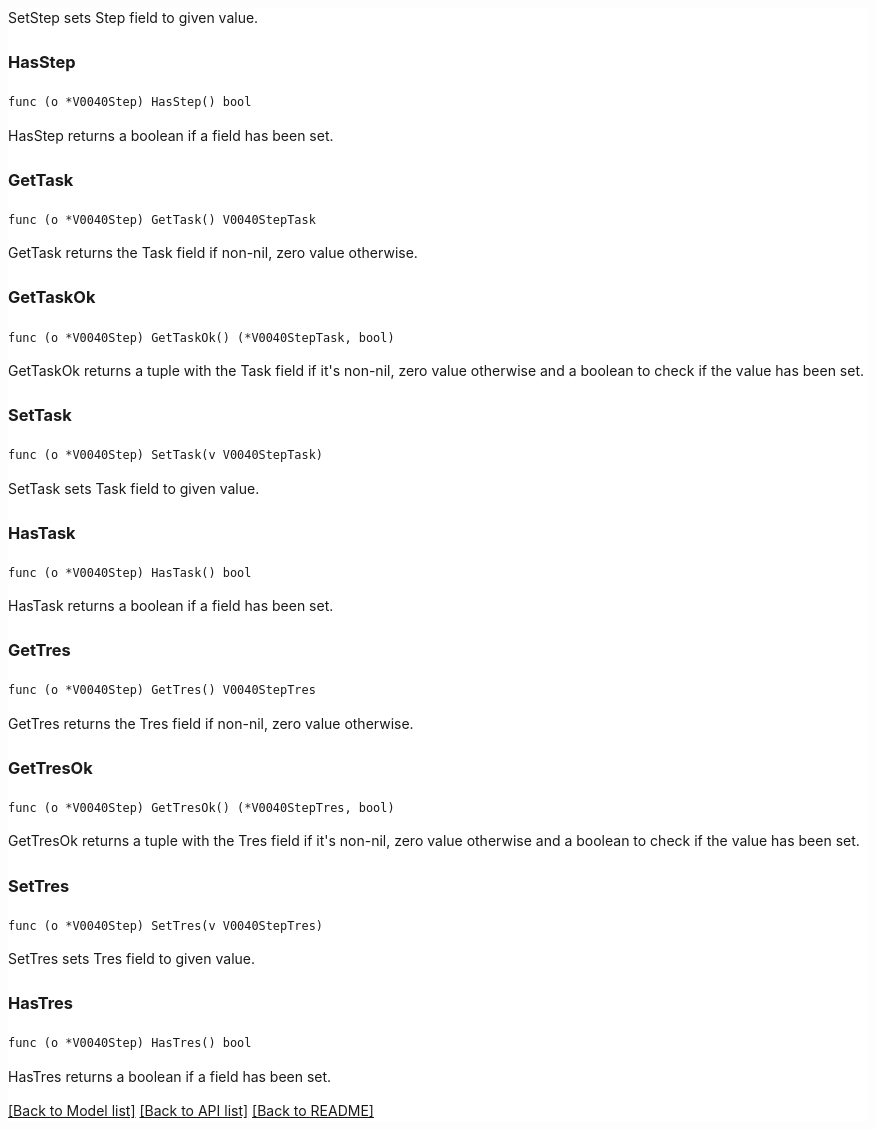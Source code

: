 SetStep sets Step field to given value.

### HasStep

`func (o *V0040Step) HasStep() bool`

HasStep returns a boolean if a field has been set.

### GetTask

`func (o *V0040Step) GetTask() V0040StepTask`

GetTask returns the Task field if non-nil, zero value otherwise.

### GetTaskOk

`func (o *V0040Step) GetTaskOk() (*V0040StepTask, bool)`

GetTaskOk returns a tuple with the Task field if it's non-nil, zero value otherwise
and a boolean to check if the value has been set.

### SetTask

`func (o *V0040Step) SetTask(v V0040StepTask)`

SetTask sets Task field to given value.

### HasTask

`func (o *V0040Step) HasTask() bool`

HasTask returns a boolean if a field has been set.

### GetTres

`func (o *V0040Step) GetTres() V0040StepTres`

GetTres returns the Tres field if non-nil, zero value otherwise.

### GetTresOk

`func (o *V0040Step) GetTresOk() (*V0040StepTres, bool)`

GetTresOk returns a tuple with the Tres field if it's non-nil, zero value otherwise
and a boolean to check if the value has been set.

### SetTres

`func (o *V0040Step) SetTres(v V0040StepTres)`

SetTres sets Tres field to given value.

### HasTres

`func (o *V0040Step) HasTres() bool`

HasTres returns a boolean if a field has been set.


[[Back to Model list]](../README.md#documentation-for-models) [[Back to API list]](../README.md#documentation-for-api-endpoints) [[Back to README]](../README.md)


